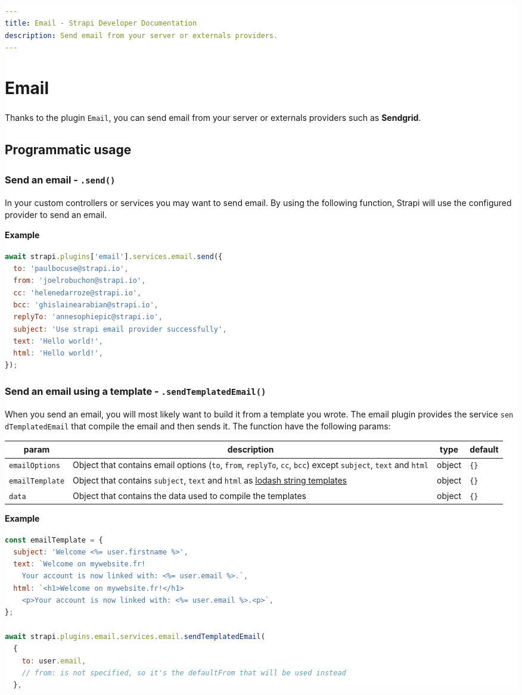 ```yaml
---
title: Email - Strapi Developer Documentation
description: Send email from your server or externals providers.
---
```


# Email

Thanks to the plugin `Email`, you can send email from your server or externals providers such as **Sendgrid**.

## Programmatic usage

### Send an email - `.send()`

In your custom controllers or services you may want to send email.
By using the following function, Strapi will use the configured provider to send an email.

**Example**

```js
await strapi.plugins['email'].services.email.send({
  to: 'paulbocuse@strapi.io',
  from: 'joelrobuchon@strapi.io',
  cc: 'helenedarroze@strapi.io',
  bcc: 'ghislainearabian@strapi.io',
  replyTo: 'annesophiepic@strapi.io',
  subject: 'Use strapi email provider successfully',
  text: 'Hello world!',
  html: 'Hello world!',
});
```

### Send an email using a template - `.sendTemplatedEmail()`

When you send an email, you will most likely want to build it from a template you wrote.
The email plugin provides the service `sendTemplatedEmail` that compile the email and then sends it. The function have the following params:

| param           | description                                                                                                              | type   | default |
| --------------- | ------------------------------------------------------------------------------------------------------------------------ | ------ | ------- |
| `emailOptions`  | Object that contains email options (`to`, `from`, `replyTo`, `cc`, `bcc`) except `subject`, `text` and `html`            | object | `{}`    |
| `emailTemplate` | Object that contains `subject`, `text` and `html` as [lodash string templates](https://lodash.com/docs/4.17.15#template) | object | `{}`    |
| `data`          | Object that contains the data used to compile the templates                                                              | object | `{}`    |

**Example**

```js
const emailTemplate = {
  subject: 'Welcome <%= user.firstname %>',
  text: `Welcome on mywebsite.fr!
    Your account is now linked with: <%= user.email %>.`,
  html: `<h1>Welcome on mywebsite.fr!</h1>
    <p>Your account is now linked with: <%= user.email %>.<p>`,
};

await strapi.plugins.email.services.email.sendTemplatedEmail(
  {
    to: user.email,
    // from: is not specified, so it's the defaultFrom that will be used instead
  },
```